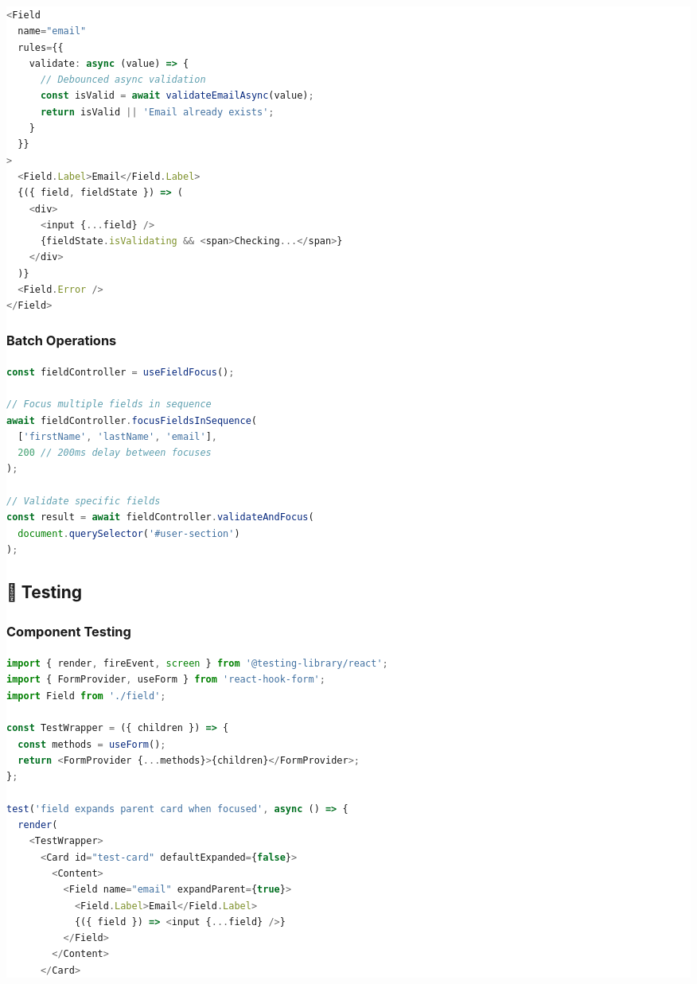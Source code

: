 ```typescript
<Field 
  name="email"
  rules={{
    validate: async (value) => {
      // Debounced async validation
      const isValid = await validateEmailAsync(value);
      return isValid || 'Email already exists';
    }
  }}
>
  <Field.Label>Email</Field.Label>
  {({ field, fieldState }) => (
    <div>
      <input {...field} />
      {fieldState.isValidating && <span>Checking...</span>}
    </div>
  )}
  <Field.Error />
</Field>
```

### **Batch Operations**

```typescript
const fieldController = useFieldFocus();

// Focus multiple fields in sequence
await fieldController.focusFieldsInSequence(
  ['firstName', 'lastName', 'email'],
  200 // 200ms delay between focuses
);

// Validate specific fields
const result = await fieldController.validateAndFocus(
  document.querySelector('#user-section')
);
```

## 🧪 Testing

### **Component Testing**

```typescript
import { render, fireEvent, screen } from '@testing-library/react';
import { FormProvider, useForm } from 'react-hook-form';
import Field from './field';

const TestWrapper = ({ children }) => {
  const methods = useForm();
  return <FormProvider {...methods}>{children}</FormProvider>;
};

test('field expands parent card when focused', async () => {
  render(
    <TestWrapper>
      <Card id="test-card" defaultExpanded={false}>
        <Content>
          <Field name="email" expandParent={true}>
            <Field.Label>Email</Field.Label>
            {({ field }) => <input {...field} />}
          </Field>
        </Content>
      </Card>
```